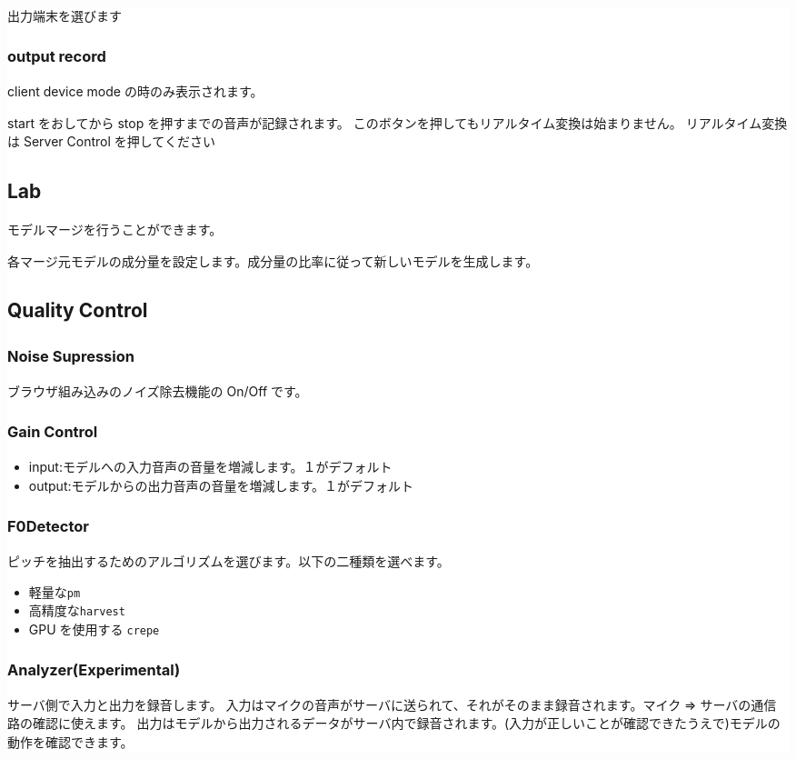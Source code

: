 出力端末を選びます

### output record

client device mode の時のみ表示されます。

start をおしてから stop を押すまでの音声が記録されます。
このボタンを押してもリアルタイム変換は始まりません。
リアルタイム変換は Server Control を押してください

## Lab

モデルマージを行うことができます。

各マージ元モデルの成分量を設定します。成分量の比率に従って新しいモデルを生成します。

## Quality Control

### Noise Supression

ブラウザ組み込みのノイズ除去機能の On/Off です。

### Gain Control

- input:モデルへの入力音声の音量を増減します。１がデフォルト
- output:モデルからの出力音声の音量を増減します。１がデフォルト

### F0Detector

ピッチを抽出するためのアルゴリズムを選びます。以下の二種類を選べます。

- 軽量な`pm`
- 高精度な`harvest`
- GPU を使用する `crepe`

### Analyzer(Experimental)

サーバ側で入力と出力を録音します。
入力はマイクの音声がサーバに送られて、それがそのまま録音されます。マイク ⇒ サーバの通信路の確認に使えます。
出力はモデルから出力されるデータがサーバ内で録音されます。(入力が正しいことが確認できたうえで)モデルの動作を確認できます。
